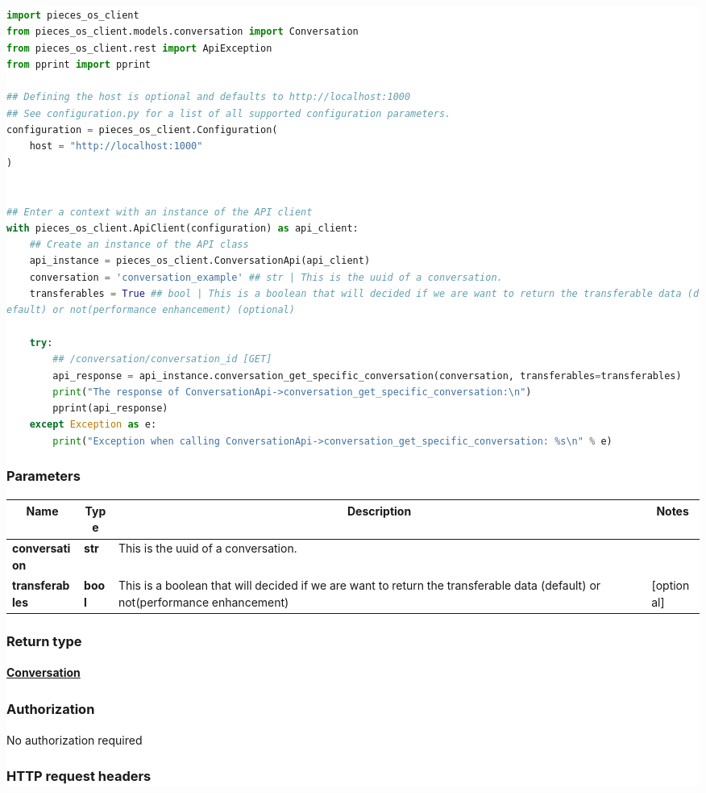 
```python
import pieces_os_client
from pieces_os_client.models.conversation import Conversation
from pieces_os_client.rest import ApiException
from pprint import pprint

## Defining the host is optional and defaults to http://localhost:1000
## See configuration.py for a list of all supported configuration parameters.
configuration = pieces_os_client.Configuration(
    host = "http://localhost:1000"
)


## Enter a context with an instance of the API client
with pieces_os_client.ApiClient(configuration) as api_client:
    ## Create an instance of the API class
    api_instance = pieces_os_client.ConversationApi(api_client)
    conversation = 'conversation_example' ## str | This is the uuid of a conversation.
    transferables = True ## bool | This is a boolean that will decided if we are want to return the transferable data (default) or not(performance enhancement) (optional)

    try:
        ## /conversation/conversation_id [GET]
        api_response = api_instance.conversation_get_specific_conversation(conversation, transferables=transferables)
        print("The response of ConversationApi->conversation_get_specific_conversation:\n")
        pprint(api_response)
    except Exception as e:
        print("Exception when calling ConversationApi->conversation_get_specific_conversation: %s\n" % e)
```



###  Parameters


Name | Type | Description  | Notes
------------- | ------------- | ------------- | -------------
 **conversation** | **str**| This is the uuid of a conversation. | 
 **transferables** | **bool**| This is a boolean that will decided if we are want to return the transferable data (default) or not(performance enhancement) | [optional] 

###  Return type

[**Conversation**](Conversation)

###  Authorization

No authorization required

###  HTTP request headers
